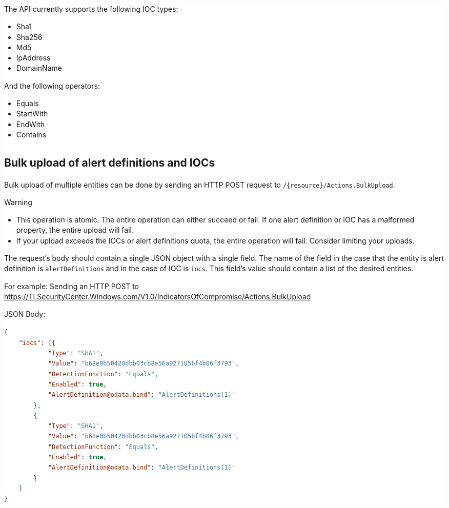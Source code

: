 The API currently supports the following IOC types:

- Sha1
- Sha256
- Md5
- IpAddress
- DomainName 

And the following operators:

- Equals
- StartWith
- EndWith
- Contains

## Bulk upload of alert definitions and IOCs
Bulk upload of multiple entities can be done by sending an HTTP POST request to `/{resource}/Actions.BulkUpload`. </br>

>[!WARNING]
>- This operation is atomic. The entire operation can either succeed or fail. If one alert definition or IOC has a malformed property, the entire upload will fail.
>- If your upload exceeds the IOCs or alert definitions quota, the entire operation will fail. Consider limiting your uploads.


The request’s body should contain a single JSON object with a single field. The name of the field in the case that the entity is alert definition is `alertDefinitions` and in the case of IOC is `iocs`. This field’s value should contain a list of the desired entities.

For example:
Sending an HTTP POST to https://TI.SecurityCenter.Windows.com/V1.0/IndicatorsOfCompromise/Actions.BulkUpload

JSON Body:

```json
{
    "iocs": [{
            "Type": "SHA1",
            "Value": "b68e0b50420dbb03cb8e56a927105bf4b06f3793",
            "DetectionFunction": "Equals",
            "Enabled": true,
            "AlertDefinition@odata.bind": "AlertDefinitions(1)"
        },
        {
            "Type": "SHA1",
            "Value": "b68e0b50420dbb03cb8e56a927105bf4b06f3793",
            "DetectionFunction": "Equals",
            "Enabled": true,
            "AlertDefinition@odata.bind": "AlertDefinitions(1)"
        }
    ]
}
```
